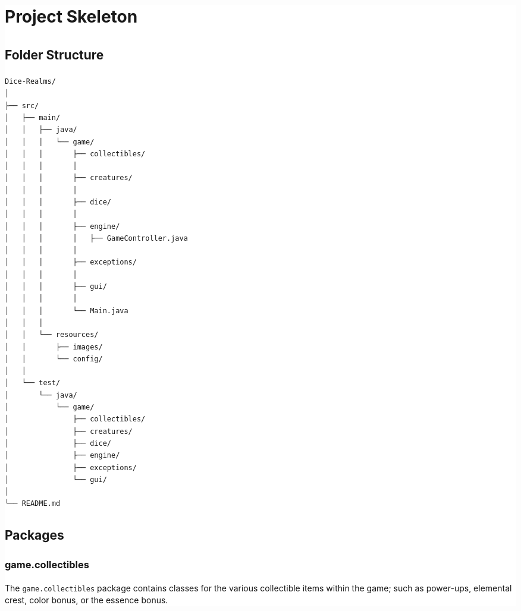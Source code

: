 # Project Skeleton

## Folder Structure

```
Dice-Realms/
│
├── src/
│   ├── main/
│   │   ├── java/
│   │   │   └── game/
│   │   │       ├── collectibles/
│   │   │       │
│   │   │       ├── creatures/
│   │   │       │
│   │   │       ├── dice/
│   │   │       │
│   │   │       ├── engine/
│   │   │       │   ├── GameController.java
│   │   │       │
│   │   │       ├── exceptions/
│   │   │       │
│   │   │       ├── gui/
│   │   │       │
│   │   │       └── Main.java
│   │   │
│   │   └── resources/
│   │       ├── images/
│   │       └── config/
│   │
│   └── test/
│       └── java/
│           └── game/
│               ├── collectibles/
│               ├── creatures/
│               ├── dice/
│               ├── engine/
│               ├── exceptions/
│               └── gui/
│
└── README.md
```

## Packages

### game.collectibles

The `game.collectibles` package contains classes for the various collectible items within the game; such as power-ups, elemental crest, color bonus, or the essence bonus.
